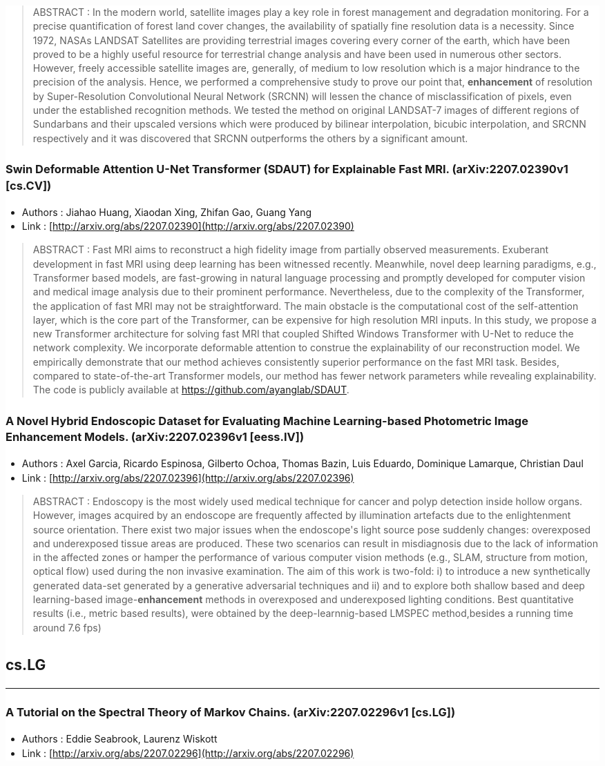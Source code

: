 > ABSTRACT  :  In the modern world, satellite images play a key role in forest management and degradation monitoring. For a precise quantification of forest land cover changes, the availability of spatially fine resolution data is a necessity. Since 1972, NASAs LANDSAT Satellites are providing terrestrial images covering every corner of the earth, which have been proved to be a highly useful resource for terrestrial change analysis and have been used in numerous other sectors. However, freely accessible satellite images are, generally, of medium to low resolution which is a major hindrance to the precision of the analysis. Hence, we performed a comprehensive study to prove our point that, **enhancement** of resolution by Super-Resolution Convolutional Neural Network (SRCNN) will lessen the chance of misclassification of pixels, even under the established recognition methods. We tested the method on original LANDSAT-7 images of different regions of Sundarbans and their upscaled versions which were produced by bilinear interpolation, bicubic interpolation, and SRCNN respectively and it was discovered that SRCNN outperforms the others by a significant amount.  
### **Swin** Deformable Attention U-Net Transformer (SDAUT) for Explainable Fast MRI. (arXiv:2207.02390v1 [cs.CV])
- Authors : Jiahao Huang, Xiaodan Xing, Zhifan Gao, Guang Yang
- Link : [http://arxiv.org/abs/2207.02390](http://arxiv.org/abs/2207.02390)
> ABSTRACT  :  Fast MRI aims to reconstruct a high fidelity image from partially observed measurements. Exuberant development in fast MRI using deep learning has been witnessed recently. Meanwhile, novel deep learning paradigms, e.g., Transformer based models, are fast-growing in natural language processing and promptly developed for computer vision and medical image analysis due to their prominent performance. Nevertheless, due to the complexity of the Transformer, the application of fast MRI may not be straightforward. The main obstacle is the computational cost of the self-attention layer, which is the core part of the Transformer, can be expensive for high resolution MRI inputs. In this study, we propose a new Transformer architecture for solving fast MRI that coupled Shifted Windows Transformer with U-Net to reduce the network complexity. We incorporate deformable attention to construe the explainability of our reconstruction model. We empirically demonstrate that our method achieves consistently superior performance on the fast MRI task. Besides, compared to state-of-the-art Transformer models, our method has fewer network parameters while revealing explainability. The code is publicly available at https://github.com/ayanglab/SDAUT.  
### A Novel Hybrid Endoscopic Dataset for Evaluating Machine Learning-based Photometric Image **Enhancement** Models. (arXiv:2207.02396v1 [eess.IV])
- Authors : Axel Garcia, Ricardo Espinosa, Gilberto Ochoa, Thomas Bazin, Luis Eduardo, Dominique Lamarque, Christian Daul
- Link : [http://arxiv.org/abs/2207.02396](http://arxiv.org/abs/2207.02396)
> ABSTRACT  :  Endoscopy is the most widely used medical technique for cancer and polyp detection inside hollow organs. However, images acquired by an endoscope are frequently affected by illumination artefacts due to the enlightenment source orientation. There exist two major issues when the endoscope's light source pose suddenly changes: overexposed and underexposed tissue areas are produced. These two scenarios can result in misdiagnosis due to the lack of information in the affected zones or hamper the performance of various computer vision methods (e.g., SLAM, structure from motion, optical flow) used during the non invasive examination. The aim of this work is two-fold: i) to introduce a new synthetically generated data-set generated by a generative adversarial techniques and ii) and to explore both shallow based and deep learning-based image-**enhancement** methods in overexposed and underexposed lighting conditions. Best quantitative results (i.e., metric based results), were obtained by the deep-learnnig-based LMSPEC method,besides a running time around 7.6 fps)  
## cs.LG
---
### A Tutorial on the Spectral Theory of Markov Chains. (arXiv:2207.02296v1 [cs.LG])
- Authors : Eddie Seabrook, Laurenz Wiskott
- Link : [http://arxiv.org/abs/2207.02296](http://arxiv.org/abs/2207.02296)